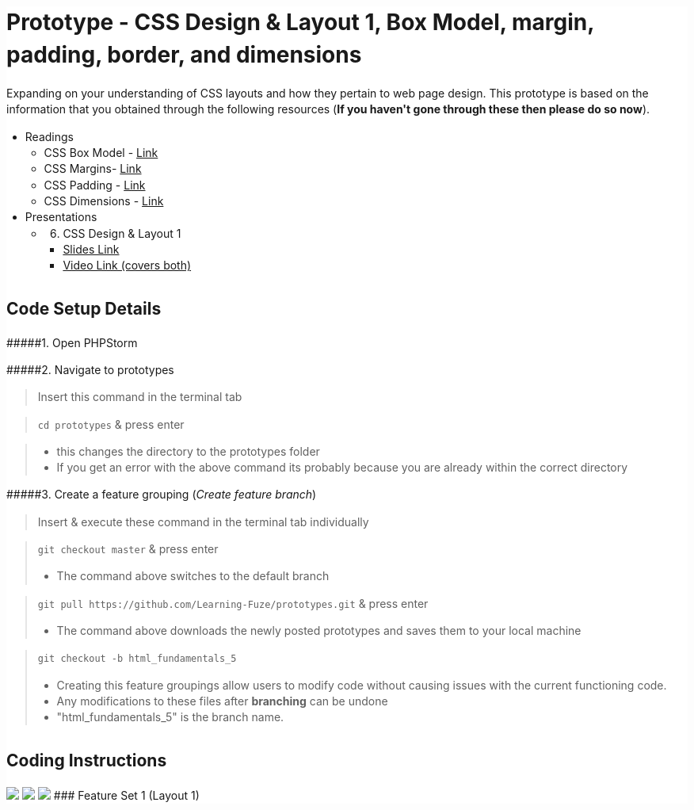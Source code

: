 # Prototype - CSS Design & Layout 1, Box Model, margin, padding, border, and dimensions

Expanding on your understanding of CSS layouts and how they pertain to web page design. This prototype 
is based on the information that you obtained through the following resources (<b>If you haven't gone through these 
then please do so now</b>).

- Readings
    - CSS Box Model - <a href="http://www.w3schools.com/css/css_boxmodel.asp" target="_blank">Link</a>
    - CSS Margins- <a href="http://www.w3schools.com/css/css_margin.asp" target="_blank">Link</a>
    - CSS Padding - <a href="http://www.w3schools.com/css/css_padding.asp" target="_blank">Link</a>
    - CSS Dimensions - <a href="http://www.w3schools.com/css/css_dimension.asp" target="_blank">Link</a>
- Presentations
    - 6. CSS Design & Layout 1
        - <a href="https://drive.google.com/open?id=0B7eOl4joefDueXdic3dWekhXdWc" target="_blank">Slides Link</a>
        - <a href="https:https://www.youtube.com/watch?v=9xixJDx7pWo" target="_blank">Video Link (covers both)</a>

## Code Setup Details

#####1. Open PHPStorm

#####2. Navigate to prototypes

> Insert this command in the terminal tab

> `cd prototypes` & press enter

> - this changes the directory to the prototypes folder
> - If you get an error with the above command its probably because you are already within the correct directory

#####3. Create a feature grouping (*Create feature branch*)

> Insert & execute these command in the terminal tab individually

> `git checkout master` & press enter
> - The command above switches to the default branch

> `git pull https://github.com/Learning-Fuze/prototypes.git` & press enter
> - The command above downloads the newly posted prototypes and saves them to your local machine

> `git checkout -b html_fundamentals_5`
> - Creating this feature groupings allow users to modify code without causing issues with the current functioning code.
> - Any modifications to these files after <b>branching</b> can be undone
> - "html_fundamentals_5" is the branch name.

## Coding Instructions
<img src="https://github.com/Learning-Fuze/prototypes/blob/assets/assets/html_fundamentals_5/layouts/portfolio%20layout%201.jpg" width="30%">
<img src="https://github.com/Learning-Fuze/prototypes/blob/assets/assets/html_fundamentals_5/layouts/portfolio%20layout%202.jpg" width="30%">
<img src="https://github.com/Learning-Fuze/prototypes/blob/assets/assets/html_fundamentals_5/layouts/portfolio%20layout%203.jpg" width="30%">
### Feature Set 1 (Layout 1)
